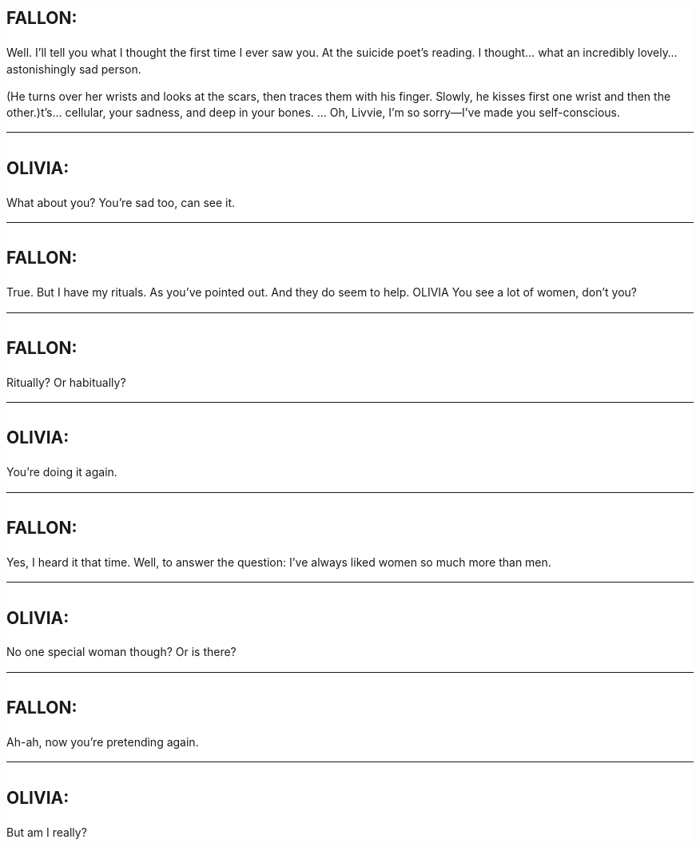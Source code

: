 ## FALLON:
Well. I’ll tell you what I thought the first time I ever saw you. At the suicide poet’s reading. I thought… what an incredibly lovely… astonishingly sad person.


(He turns over her wrists and looks at the scars, then traces them with his finger. Slowly, he kisses first one wrist and then the other.)t’s… cellular, your sadness, and deep in your bones. … Oh, Livvie, I’m so sorry—I’ve made you self-conscious.

---

## OLIVIA:
What about you? You’re sad too, can see it.

---

## FALLON:
True. But I have my rituals. As you’ve pointed out. And they do seem to help. OLIVIA You see a lot of women, don’t you?

---

## FALLON:
Ritually? Or habitually?

---

## OLIVIA:
You’re doing it again.

---

## FALLON:
Yes, I heard it that time. Well, to answer the question: I’ve always liked women so much more than men.

---

## OLIVIA:
No one special woman though? Or is there?

---

## FALLON:
Ah-ah, now you’re pretending again.

---

## OLIVIA:
But am I really?
